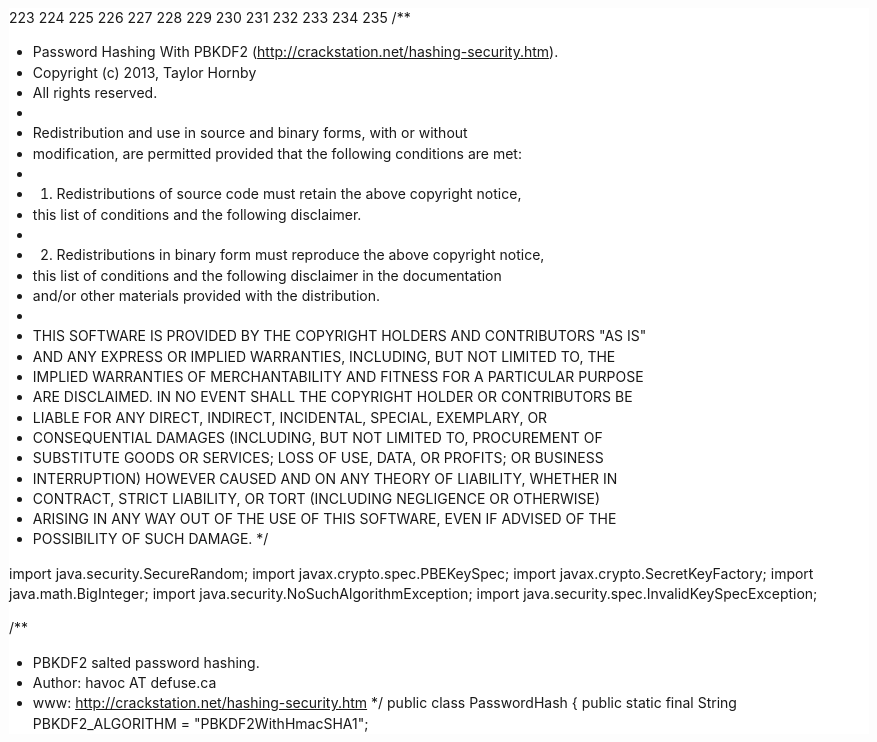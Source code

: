 223
224
225
226
227
228
229
230
231
232
233
234
235
/** 
 * Password Hashing With PBKDF2 (http://crackstation.net/hashing-security.htm).
 * Copyright (c) 2013, Taylor Hornby
 * All rights reserved.
 *
 * Redistribution and use in source and binary forms, with or without 
 * modification, are permitted provided that the following conditions are met:
 *
 * 1. Redistributions of source code must retain the above copyright notice, 
 * this list of conditions and the following disclaimer.
 *
 * 2. Redistributions in binary form must reproduce the above copyright notice,
 * this list of conditions and the following disclaimer in the documentation 
 * and/or other materials provided with the distribution.
 *
 * THIS SOFTWARE IS PROVIDED BY THE COPYRIGHT HOLDERS AND CONTRIBUTORS "AS IS" 
 * AND ANY EXPRESS OR IMPLIED WARRANTIES, INCLUDING, BUT NOT LIMITED TO, THE 
 * IMPLIED WARRANTIES OF MERCHANTABILITY AND FITNESS FOR A PARTICULAR PURPOSE 
 * ARE DISCLAIMED. IN NO EVENT SHALL THE COPYRIGHT HOLDER OR CONTRIBUTORS BE 
 * LIABLE FOR ANY DIRECT, INDIRECT, INCIDENTAL, SPECIAL, EXEMPLARY, OR 
 * CONSEQUENTIAL DAMAGES (INCLUDING, BUT NOT LIMITED TO, PROCUREMENT OF 
 * SUBSTITUTE GOODS OR SERVICES; LOSS OF USE, DATA, OR PROFITS; OR BUSINESS 
 * INTERRUPTION) HOWEVER CAUSED AND ON ANY THEORY OF LIABILITY, WHETHER IN 
 * CONTRACT, STRICT LIABILITY, OR TORT (INCLUDING NEGLIGENCE OR OTHERWISE) 
 * ARISING IN ANY WAY OUT OF THE USE OF THIS SOFTWARE, EVEN IF ADVISED OF THE 
 * POSSIBILITY OF SUCH DAMAGE.
 */
 
import java.security.SecureRandom;
import javax.crypto.spec.PBEKeySpec;
import javax.crypto.SecretKeyFactory;
import java.math.BigInteger;
import java.security.NoSuchAlgorithmException;
import java.security.spec.InvalidKeySpecException;
 
/**
 * PBKDF2 salted password hashing.
 * Author: havoc AT defuse.ca
 * www: http://crackstation.net/hashing-security.htm
 */
public class PasswordHash
{
    public static final String PBKDF2_ALGORITHM = "PBKDF2WithHmacSHA1";
 